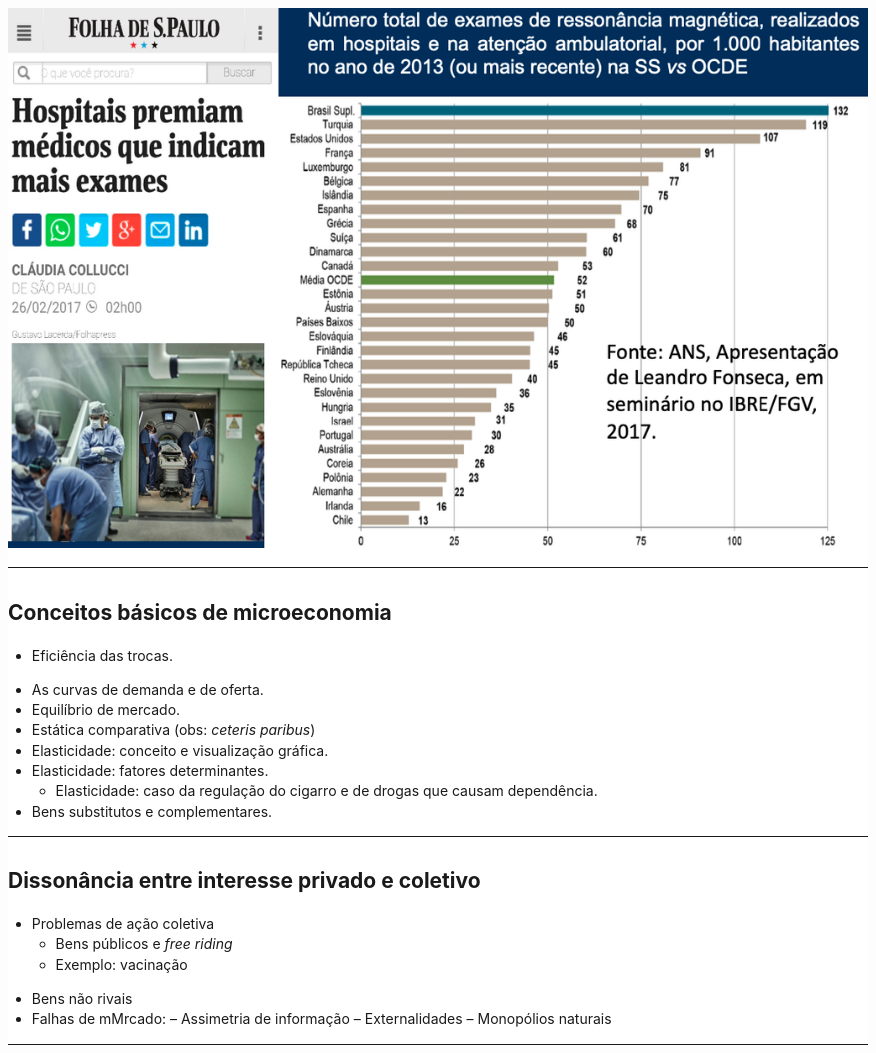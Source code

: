 ![w:1050](ressonancias.png)

</div>

---



## Conceitos básicos de microeconomia

- Eficiência das trocas.
* As curvas de demanda e de oferta.
* Equilíbrio de mercado.
* Estática comparativa (obs: *ceteris paribus*)
* Elasticidade: conceito e visualização gráfica.
* Elasticidade: fatores determinantes.
  * Elasticidade: caso da regulação do cigarro e de drogas que causam dependência.
* Bens substitutos e complementares.

---

## Dissonância entre interesse privado e coletivo

- Problemas de ação coletiva
  - Bens públicos e *free riding*
  - Exemplo: vacinação
* Bens não rivais
* Falhas de mMrcado:
  – Assimetria de informação
  – Externalidades
  – Monopólios naturais

---